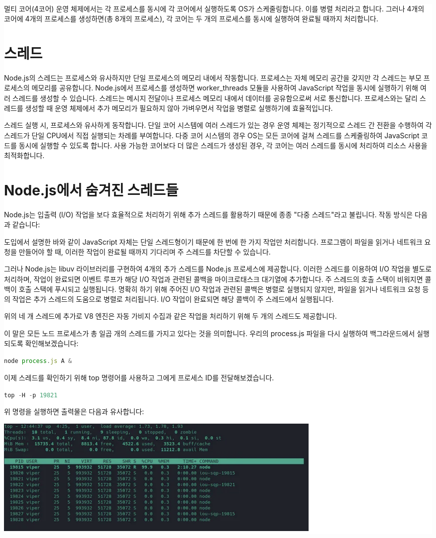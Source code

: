 

멀티 코어(4코어) 운영 체제에서는 각 프로세스를 동시에 각 코어에서 실행하도록 OS가 스케줄링합니다. 이를 병렬 처리라고 합니다. 그러나 4개의 코어에 4개의 프로세스를 생성하면(총 8개의 프로세스), 각 코어는 두 개의 프로세스를 동시에 실행하여 완료될 때까지 처리합니다.

# 스레드

Node.js의 스레드는 프로세스와 유사하지만 단일 프로세스의 메모리 내에서 작동합니다. 프로세스는 자체 메모리 공간을 갖지만 각 스레드는 부모 프로세스의 메모리를 공유합니다. Node.js에서 프로세스를 생성하면 worker_threads 모듈을 사용하여 JavaScript 작업을 동시에 실행하기 위해 여러 스레드를 생성할 수 있습니다. 스레드는 메시지 전달이나 프로세스 메모리 내에서 데이터를 공유함으로써 서로 통신합니다. 프로세스와는 달리 스레드를 생성할 때 운영 체제에서 추가 메모리가 필요하지 않아 가벼우면서 작업을 병렬로 실행하기에 효율적입니다.

스레드 실행 시, 프로세스와 유사하게 동작합니다. 단일 코어 시스템에 여러 스레드가 있는 경우 운영 체제는 정기적으로 스레드 간 전환을 수행하여 각 스레드가 단일 CPU에서 직접 실행되는 차례를 부여합니다. 다중 코어 시스템의 경우 OS는 모든 코어에 걸쳐 스레드를 스케줄링하여 JavaScript 코드를 동시에 실행할 수 있도록 합니다. 사용 가능한 코어보다 더 많은 스레드가 생성된 경우, 각 코어는 여러 스레드를 동시에 처리하여 리소스 사용을 최적화합니다.



# Node.js에서 숨겨진 스레드들

Node.js는 입출력 (I/O) 작업을 보다 효율적으로 처리하기 위해 추가 스레드를 활용하기 때문에 종종 "다중 스레드"라고 불립니다. 작동 방식은 다음과 같습니다:

도입에서 설명한 바와 같이 JavaScript 자체는 단일 스레드형이기 때문에 한 번에 한 가지 작업만 처리합니다. 프로그램이 파일을 읽거나 네트워크 요청을 만들어야 할 때, 이러한 작업이 완료될 때까지 기다리며 주 스레드를 차단할 수 있습니다.

그러나 Node.js는 libuv 라이브러리를 구현하여 4개의 추가 스레드를 Node.js 프로세스에 제공합니다. 이러한 스레드를 이용하여 I/O 작업을 별도로 처리하며, 작업이 완료되면 이벤트 루프가 해당 I/O 작업과 관련된 콜백을 마이크로태스크 대기열에 추가합니다. 주 스레드의 호출 스택이 비워지면 콜백이 호출 스택에 푸시되고 실행됩니다. 명확히 하기 위해 주어진 I/O 작업과 관련된 콜백은 병렬로 실행되지 않지만, 파일을 읽거나 네트워크 요청 등의 작업은 추가 스레드의 도움으로 병렬로 처리됩니다. I/O 작업이 완료되면 해당 콜백이 주 스레드에서 실행됩니다.



위의 네 개 스레드에 추가로 V8 엔진은 자동 가비지 수집과 같은 작업을 처리하기 위해 두 개의 스레드도 제공합니다.

이 말은 모든 노드 프로세스가 총 일곱 개의 스레드를 가지고 있다는 것을 의미합니다. 우리의 process.js 파일을 다시 실행하여 백그라운드에서 실행되도록 확인해보겠습니다:

```js
node process.js A &
```

이제 스레드를 확인하기 위해 top 명령어를 사용하고 그에게 프로세스 ID를 전달해보겠습니다.



```js
top -H -p 19821
```

위 명령을 실행하면 출력물은 다음과 유사합니다:

![image](/assets/img/2024-05-14-OptimizingCPU-IntensiveTasksinNodejsAGuidetoWorkerThreads_1.png)
